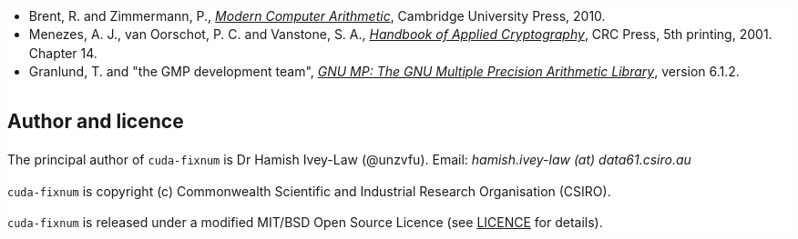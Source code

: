  - Brent, R. and Zimmermann, P., [_Modern Computer Arithmetic_](https://members.loria.fr/PZimmermann/mca/pub226.html), Cambridge University Press, 2010.
 - Menezes, A. J., van Oorschot, P. C. and Vanstone, S. A., [_Handbook of Applied Cryptography_](http://cacr.uwaterloo.ca/hac/), CRC Press, 5th printing, 2001. Chapter 14.
 - Granlund, T. and "the GMP development team", [_GNU MP: The GNU Multiple Precision Arithmetic Library_](https://gmplib.org), version 6.1.2.
 
## Author and licence

The principal author of `cuda-fixnum` is Dr Hamish Ivey-Law (@unzvfu). Email: _hamish.ivey-law (at) data61.csiro.au_

`cuda-fixnum` is copyright (c) Commonwealth Scientific and Industrial Research Organisation (CSIRO).

`cuda-fixnum` is released under a modified MIT/BSD Open Source Licence (see [LICENCE](LICENCE) for details).
